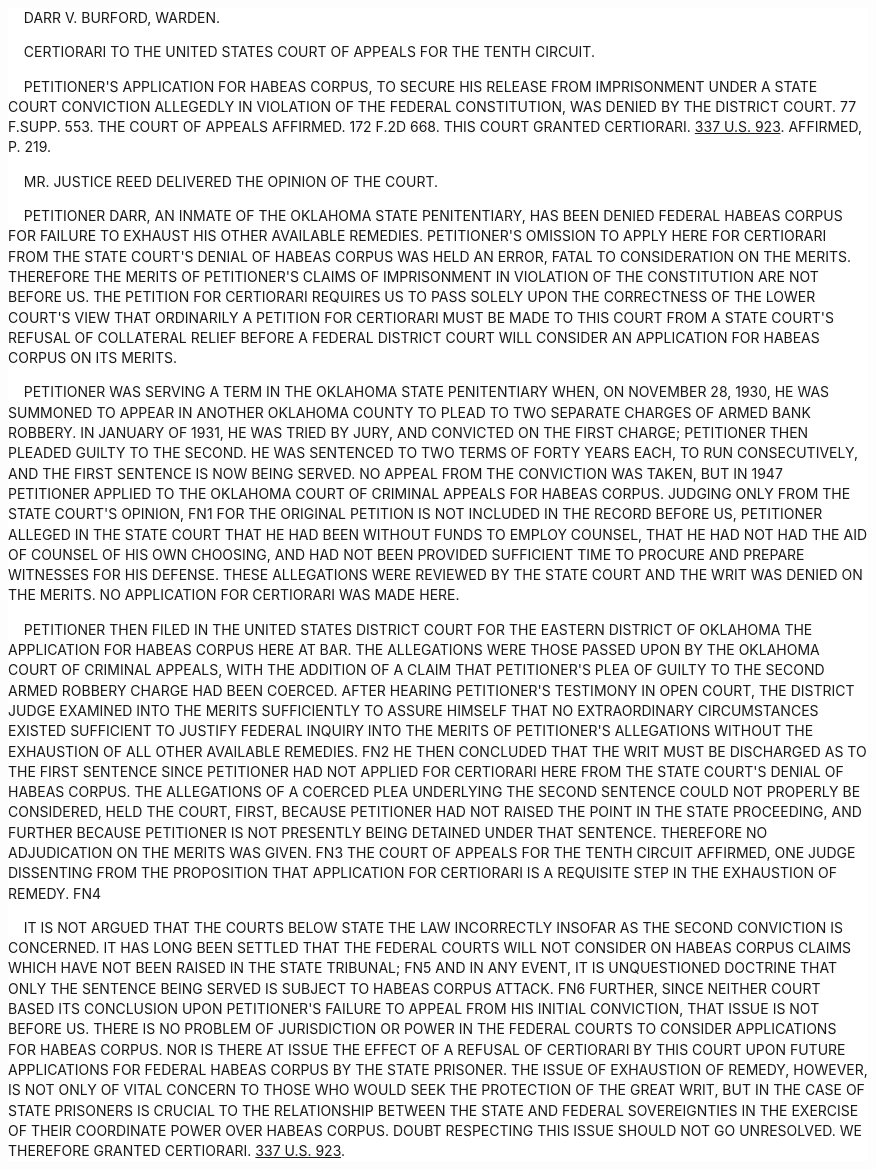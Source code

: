     DARR V. BURFORD, WARDEN.

    CERTIORARI TO THE UNITED STATES COURT OF APPEALS FOR THE TENTH CIRCUIT.

    PETITIONER'S APPLICATION FOR HABEAS CORPUS, TO SECURE HIS RELEASE FROM IMPRISONMENT UNDER A STATE COURT CONVICTION ALLEGEDLY IN VIOLATION OF THE FEDERAL CONSTITUTION, WAS DENIED BY THE DISTRICT COURT.  77 F.SUPP.  553.  THE COURT OF APPEALS AFFIRMED.  172 F.2D 668.  THIS COURT GRANTED CERTIORARI.  [337 U.S. 923][/us/courts/scotus/usReporter/337/923].  AFFIRMED, P. 219.

    MR. JUSTICE REED DELIVERED THE OPINION OF THE COURT.

    PETITIONER DARR, AN INMATE OF THE OKLAHOMA STATE PENITENTIARY, HAS BEEN DENIED FEDERAL HABEAS CORPUS FOR FAILURE TO EXHAUST HIS OTHER AVAILABLE REMEDIES.  PETITIONER'S OMISSION TO APPLY HERE FOR CERTIORARI FROM THE STATE COURT'S DENIAL OF HABEAS CORPUS WAS HELD AN ERROR, FATAL TO CONSIDERATION ON THE MERITS.  THEREFORE THE MERITS OF PETITIONER'S CLAIMS OF IMPRISONMENT IN VIOLATION OF THE CONSTITUTION ARE NOT BEFORE US.  THE PETITION FOR CERTIORARI REQUIRES US TO PASS SOLELY UPON THE CORRECTNESS OF THE LOWER COURT'S VIEW THAT ORDINARILY A PETITION FOR CERTIORARI MUST BE MADE TO THIS COURT FROM A STATE COURT'S REFUSAL OF COLLATERAL RELIEF BEFORE A FEDERAL DISTRICT COURT WILL CONSIDER AN APPLICATION FOR HABEAS CORPUS ON ITS MERITS.

    PETITIONER WAS SERVING A TERM IN THE OKLAHOMA STATE PENITENTIARY WHEN, ON NOVEMBER 28, 1930, HE WAS SUMMONED TO APPEAR IN ANOTHER OKLAHOMA COUNTY TO PLEAD TO TWO SEPARATE CHARGES OF ARMED BANK ROBBERY.  IN JANUARY OF 1931, HE WAS TRIED BY JURY, AND CONVICTED ON THE FIRST CHARGE; PETITIONER THEN PLEADED GUILTY TO THE SECOND.  HE WAS SENTENCED TO TWO TERMS OF FORTY YEARS EACH, TO RUN CONSECUTIVELY, AND THE FIRST SENTENCE IS NOW BEING SERVED.  NO APPEAL FROM THE CONVICTION WAS TAKEN, BUT IN 1947 PETITIONER APPLIED TO THE OKLAHOMA COURT OF CRIMINAL APPEALS FOR HABEAS CORPUS.  JUDGING ONLY FROM THE STATE COURT'S OPINION,  FN1  FOR THE ORIGINAL PETITION IS NOT INCLUDED IN THE RECORD BEFORE US, PETITIONER ALLEGED IN THE STATE COURT THAT HE HAD BEEN WITHOUT FUNDS TO EMPLOY COUNSEL, THAT HE HAD NOT HAD THE AID OF COUNSEL OF HIS OWN CHOOSING, AND HAD NOT BEEN PROVIDED SUFFICIENT TIME TO PROCURE AND PREPARE WITNESSES FOR HIS DEFENSE.  THESE ALLEGATIONS WERE REVIEWED BY THE STATE COURT AND THE WRIT WAS DENIED ON THE MERITS.  NO APPLICATION FOR CERTIORARI WAS MADE HERE.

    PETITIONER THEN FILED IN THE UNITED STATES DISTRICT COURT FOR THE EASTERN DISTRICT OF OKLAHOMA THE APPLICATION FOR HABEAS CORPUS HERE AT BAR.  THE ALLEGATIONS WERE THOSE PASSED UPON BY THE OKLAHOMA COURT OF CRIMINAL APPEALS, WITH THE ADDITION OF A CLAIM THAT PETITIONER'S PLEA OF GUILTY TO THE SECOND ARMED ROBBERY CHARGE HAD BEEN COERCED.  AFTER HEARING PETITIONER'S TESTIMONY IN OPEN COURT, THE DISTRICT JUDGE EXAMINED INTO THE MERITS SUFFICIENTLY TO ASSURE HIMSELF THAT NO EXTRAORDINARY CIRCUMSTANCES EXISTED SUFFICIENT TO JUSTIFY FEDERAL INQUIRY INTO THE MERITS OF PETITIONER'S ALLEGATIONS WITHOUT THE EXHAUSTION OF ALL OTHER AVAILABLE REMEDIES.  FN2  HE THEN CONCLUDED THAT THE WRIT MUST BE DISCHARGED AS TO THE FIRST SENTENCE SINCE PETITIONER HAD NOT APPLIED FOR CERTIORARI HERE FROM THE STATE COURT'S DENIAL OF HABEAS CORPUS.  THE ALLEGATIONS OF A COERCED PLEA UNDERLYING THE SECOND SENTENCE COULD NOT PROPERLY BE CONSIDERED, HELD THE COURT, FIRST, BECAUSE PETITIONER HAD NOT RAISED THE POINT IN THE STATE PROCEEDING, AND FURTHER BECAUSE PETITIONER IS NOT PRESENTLY BEING DETAINED UNDER THAT SENTENCE.  THEREFORE NO ADJUDICATION ON THE MERITS WAS GIVEN.  FN3  THE COURT OF APPEALS FOR THE TENTH CIRCUIT AFFIRMED, ONE JUDGE DISSENTING FROM THE PROPOSITION THAT APPLICATION FOR CERTIORARI IS A REQUISITE STEP IN THE EXHAUSTION OF REMEDY.  FN4

    IT IS NOT ARGUED THAT THE COURTS BELOW STATE THE LAW INCORRECTLY INSOFAR AS THE SECOND CONVICTION IS CONCERNED.  IT HAS LONG BEEN SETTLED THAT THE FEDERAL COURTS WILL NOT CONSIDER ON HABEAS CORPUS CLAIMS WHICH HAVE NOT BEEN RAISED IN THE STATE TRIBUNAL; FN5  AND IN ANY EVENT, IT IS UNQUESTIONED DOCTRINE THAT ONLY THE SENTENCE BEING SERVED IS SUBJECT TO HABEAS CORPUS ATTACK.  FN6  FURTHER, SINCE NEITHER COURT BASED ITS CONCLUSION UPON PETITIONER'S FAILURE TO APPEAL FROM HIS INITIAL CONVICTION, THAT ISSUE IS NOT BEFORE US.  THERE IS NO PROBLEM OF JURISDICTION OR POWER IN THE FEDERAL COURTS TO CONSIDER APPLICATIONS FOR HABEAS CORPUS.  NOR IS THERE AT ISSUE THE EFFECT OF A REFUSAL OF CERTIORARI BY THIS COURT UPON FUTURE APPLICATIONS FOR FEDERAL HABEAS CORPUS BY THE STATE PRISONER.  THE ISSUE OF EXHAUSTION OF REMEDY, HOWEVER, IS NOT ONLY OF VITAL CONCERN TO THOSE WHO WOULD SEEK THE PROTECTION OF THE GREAT WRIT, BUT IN THE CASE OF STATE PRISONERS IS CRUCIAL TO THE RELATIONSHIP BETWEEN THE STATE AND FEDERAL SOVEREIGNTIES IN THE EXERCISE OF THEIR COORDINATE POWER OVER HABEAS CORPUS.  DOUBT RESPECTING THIS ISSUE SHOULD NOT GO UNRESOLVED.  WE THEREFORE GRANTED CERTIORARI.  [337 U.S. 923][/us/courts/scotus/usReporter/337/923].


[/us/courts/scotus/usReporter/339/200]: https://publicdocs.github.io/go/links?ns=uslm-x&ref=%2Fus%2Fcourts%2Fscotus%2FusReporter%2F339%2F200
[/us/courts/scotus/usReporter/321/114]: https://publicdocs.github.io/go/links?ns=uslm-x&ref=%2Fus%2Fcourts%2Fscotus%2FusReporter%2F321%2F114
[/us/courts/scotus/usReporter/334/672]: https://publicdocs.github.io/go/links?ns=uslm-x&ref=%2Fus%2Fcourts%2Fscotus%2FusReporter%2F334%2F672
[/us/courts/scotus/usReporter/337/923]: https://publicdocs.github.io/go/links?ns=uslm-x&ref=%2Fus%2Fcourts%2Fscotus%2FusReporter%2F337%2F923
[/us/courts/scotus/usReporter/337/923]: https://publicdocs.github.io/go/links?ns=uslm-x&ref=%2Fus%2Fcourts%2Fscotus%2FusReporter%2F337%2F923
[/us/courts/scotus/usReporter/261/86]: https://publicdocs.github.io/go/links?ns=uslm-x&ref=%2Fus%2Fcourts%2Fscotus%2FusReporter%2F261%2F86
[/us/usc/t28/s2254]: https://publicdocs.github.io/go/links?ns=uslm&ref=%2Fus%2Fusc%2Ft28%2Fs2254
[/us/courts/scotus/usReporter/321/114]: https://publicdocs.github.io/go/links?ns=uslm-x&ref=%2Fus%2Fcourts%2Fscotus%2FusReporter%2F321%2F114
[/us/courts/scotus/usReporter/338/941]: https://publicdocs.github.io/go/links?ns=uslm-x&ref=%2Fus%2Fcourts%2Fscotus%2FusReporter%2F338%2F941
[/us/courts/scotus/usReporter/179/399]: https://publicdocs.github.io/go/links?ns=uslm-x&ref=%2Fus%2Fcourts%2Fscotus%2FusReporter%2F179%2F399
[/us/courts/scotus/usReporter/293/131]: https://publicdocs.github.io/go/links?ns=uslm-x&ref=%2Fus%2Fcourts%2Fscotus%2FusReporter%2F293%2F131
[/us/courts/scotus/usReporter/326/271]: https://publicdocs.github.io/go/links?ns=uslm-x&ref=%2Fus%2Fcourts%2Fscotus%2FusReporter%2F326%2F271
[/us/courts/scotus/usReporter/313/342]: https://publicdocs.github.io/go/links?ns=uslm-x&ref=%2Fus%2Fcourts%2Fscotus%2FusReporter%2F313%2F342
[/us/courts/scotus/usReporter/334/266]: https://publicdocs.github.io/go/links?ns=uslm-x&ref=%2Fus%2Fcourts%2Fscotus%2FusReporter%2F334%2F266
[/us/usc/t28/s2242]: https://publicdocs.github.io/go/links?ns=uslm&ref=%2Fus%2Fusc%2Ft28%2Fs2242
[/us/usc/t28/s2283]: https://publicdocs.github.io/go/links?ns=uslm&ref=%2Fus%2Fusc%2Ft28%2Fs2283
[/us/stat/1/334]: https://publicdocs.github.io/go/links?ns=uslm&ref=%2Fus%2Fstat%2F1%2F334
[/us/courts/scotus/usReporter/321/503]: https://publicdocs.github.io/go/links?ns=uslm-x&ref=%2Fus%2Fcourts%2Fscotus%2FusReporter%2F321%2F503
[/us/courts/scotus/usReporter/117/241]: https://publicdocs.github.io/go/links?ns=uslm-x&ref=%2Fus%2Fcourts%2Fscotus%2FusReporter%2F117%2F241
[/us/courts/scotus/usReporter/117/241]: https://publicdocs.github.io/go/links?ns=uslm-x&ref=%2Fus%2Fcourts%2Fscotus%2FusReporter%2F117%2F241
[/us/courts/scotus/usReporter/146/183]: https://publicdocs.github.io/go/links?ns=uslm-x&ref=%2Fus%2Fcourts%2Fscotus%2FusReporter%2F146%2F183
[/us/courts/scotus/usReporter/111/176]: https://publicdocs.github.io/go/links?ns=uslm-x&ref=%2Fus%2Fcourts%2Fscotus%2FusReporter%2F111%2F176
[/us/courts/scotus/usReporter/117/516]: https://publicdocs.github.io/go/links?ns=uslm-x&ref=%2Fus%2Fcourts%2Fscotus%2FusReporter%2F117%2F516
[/us/courts/scotus/usReporter/139/449]: https://publicdocs.github.io/go/links?ns=uslm-x&ref=%2Fus%2Fcourts%2Fscotus%2FusReporter%2F139%2F449
[/us/courts/scotus/usReporter/140/278]: https://publicdocs.github.io/go/links?ns=uslm-x&ref=%2Fus%2Fcourts%2Fscotus%2FusReporter%2F140%2F278
[/us/courts/scotus/usReporter/140/291]: https://publicdocs.github.io/go/links?ns=uslm-x&ref=%2Fus%2Fcourts%2Fscotus%2FusReporter%2F140%2F291
[/us/courts/scotus/usReporter/149/70]: https://publicdocs.github.io/go/links?ns=uslm-x&ref=%2Fus%2Fcourts%2Fscotus%2FusReporter%2F149%2F70
[/us/courts/scotus/usReporter/155/89]: https://publicdocs.github.io/go/links?ns=uslm-x&ref=%2Fus%2Fcourts%2Fscotus%2FusReporter%2F155%2F89
[/us/courts/scotus/usReporter/155/100]: https://publicdocs.github.io/go/links?ns=uslm-x&ref=%2Fus%2Fcourts%2Fscotus%2FusReporter%2F155%2F100
[/us/courts/scotus/usReporter/160/231]: https://publicdocs.github.io/go/links?ns=uslm-x&ref=%2Fus%2Fcourts%2Fscotus%2FusReporter%2F160%2F231
[/us/courts/scotus/usReporter/171/101]: https://publicdocs.github.io/go/links?ns=uslm-x&ref=%2Fus%2Fcourts%2Fscotus%2FusReporter%2F171%2F101
[/us/courts/scotus/usReporter/180/499]: https://publicdocs.github.io/go/links?ns=uslm-x&ref=%2Fus%2Fcourts%2Fscotus%2FusReporter%2F180%2F499
[/us/courts/scotus/usReporter/187/153]: https://publicdocs.github.io/go/links?ns=uslm-x&ref=%2Fus%2Fcourts%2Fscotus%2FusReporter%2F187%2F153
[/us/courts/scotus/usReporter/205/179]: https://publicdocs.github.io/go/links?ns=uslm-x&ref=%2Fus%2Fcourts%2Fscotus%2FusReporter%2F205%2F179
[/us/courts/scotus/usReporter/269/13]: https://publicdocs.github.io/go/links?ns=uslm-x&ref=%2Fus%2Fcourts%2Fscotus%2FusReporter%2F269%2F13
[/us/courts/scotus/usReporter/169/284]: https://publicdocs.github.io/go/links?ns=uslm-x&ref=%2Fus%2Fcourts%2Fscotus%2FusReporter%2F169%2F284
[/us/courts/scotus/usReporter/175/184]: https://publicdocs.github.io/go/links?ns=uslm-x&ref=%2Fus%2Fcourts%2Fscotus%2FusReporter%2F175%2F184
[/us/courts/scotus/usReporter/228/652]: https://publicdocs.github.io/go/links?ns=uslm-x&ref=%2Fus%2Fcourts%2Fscotus%2FusReporter%2F228%2F652
[/us/courts/scotus/usReporter/278/63]: https://publicdocs.github.io/go/links?ns=uslm-x&ref=%2Fus%2Fcourts%2Fscotus%2FusReporter%2F278%2F63
[/us/courts/scotus/usReporter/294/103]: https://publicdocs.github.io/go/links?ns=uslm-x&ref=%2Fus%2Fcourts%2Fscotus%2FusReporter%2F294%2F103
[/us/courts/scotus/usReporter/314/586]: https://publicdocs.github.io/go/links?ns=uslm-x&ref=%2Fus%2Fcourts%2Fscotus%2FusReporter%2F314%2F586
[/us/courts/scotus/usReporter/317/592]: https://publicdocs.github.io/go/links?ns=uslm-x&ref=%2Fus%2Fcourts%2Fscotus%2FusReporter%2F317%2F592
[/us/courts/scotus/usReporter/317/604]: https://publicdocs.github.io/go/links?ns=uslm-x&ref=%2Fus%2Fcourts%2Fscotus%2FusReporter%2F317%2F604
[/us/courts/scotus/usReporter/320/219]: https://publicdocs.github.io/go/links?ns=uslm-x&ref=%2Fus%2Fcourts%2Fscotus%2FusReporter%2F320%2F219
[/us/courts/scotus/usReporter/321/114]: https://publicdocs.github.io/go/links?ns=uslm-x&ref=%2Fus%2Fcourts%2Fscotus%2FusReporter%2F321%2F114
[/us/courts/scotus/usReporter/324/760]: https://publicdocs.github.io/go/links?ns=uslm-x&ref=%2Fus%2Fcourts%2Fscotus%2FusReporter%2F324%2F760
[/us/courts/scotus/usReporter/324/42]: https://publicdocs.github.io/go/links?ns=uslm-x&ref=%2Fus%2Fcourts%2Fscotus%2FusReporter%2F324%2F42
[/us/courts/scotus/usReporter/332/561]: https://publicdocs.github.io/go/links?ns=uslm-x&ref=%2Fus%2Fcourts%2Fscotus%2FusReporter%2F332%2F561
[/us/courts/scotus/usReporter/334/672]: https://publicdocs.github.io/go/links?ns=uslm-x&ref=%2Fus%2Fcourts%2Fscotus%2FusReporter%2F334%2F672
[/us/courts/scotus/usReporter/337/235]: https://publicdocs.github.io/go/links?ns=uslm-x&ref=%2Fus%2Fcourts%2Fscotus%2FusReporter%2F337%2F235
[/us/courts/scotus/usReporter/324/760]: https://publicdocs.github.io/go/links?ns=uslm-x&ref=%2Fus%2Fcourts%2Fscotus%2FusReporter%2F324%2F760
[/us/courts/scotus/usReporter/334/672]: https://publicdocs.github.io/go/links?ns=uslm-x&ref=%2Fus%2Fcourts%2Fscotus%2FusReporter%2F334%2F672
[/us/courts/scotus/usReporter/324/760]: https://publicdocs.github.io/go/links?ns=uslm-x&ref=%2Fus%2Fcourts%2Fscotus%2FusReporter%2F324%2F760
[/us/courts/scotus/usReporter/324/760]: https://publicdocs.github.io/go/links?ns=uslm-x&ref=%2Fus%2Fcourts%2Fscotus%2FusReporter%2F324%2F760
[/us/courts/scotus/usReporter/117/241]: https://publicdocs.github.io/go/links?ns=uslm-x&ref=%2Fus%2Fcourts%2Fscotus%2FusReporter%2F117%2F241
[/us/courts/scotus/usReporter/337/235]: https://publicdocs.github.io/go/links?ns=uslm-x&ref=%2Fus%2Fcourts%2Fscotus%2FusReporter%2F337%2F235
[/us/usc/t28/s2254]: https://publicdocs.github.io/go/links?ns=uslm&ref=%2Fus%2Fusc%2Ft28%2Fs2254
[/us/courts/scotus/usReporter/302/583]: https://publicdocs.github.io/go/links?ns=uslm-x&ref=%2Fus%2Fcourts%2Fscotus%2FusReporter%2F302%2F583
[/us/courts/scotus/usReporter/265/224]: https://publicdocs.github.io/go/links?ns=uslm-x&ref=%2Fus%2Fcourts%2Fscotus%2FusReporter%2F265%2F224
[/us/courts/scotus/usReporter/117/241]: https://publicdocs.github.io/go/links?ns=uslm-x&ref=%2Fus%2Fcourts%2Fscotus%2FusReporter%2F117%2F241
[/us/courts/scotus/usReporter/321/114]: https://publicdocs.github.io/go/links?ns=uslm-x&ref=%2Fus%2Fcourts%2Fscotus%2FusReporter%2F321%2F114
[/us/courts/scotus/usReporter/324/42]: https://publicdocs.github.io/go/links?ns=uslm-x&ref=%2Fus%2Fcourts%2Fscotus%2FusReporter%2F324%2F42
[/us/courts/scotus/usReporter/324/760]: https://publicdocs.github.io/go/links?ns=uslm-x&ref=%2Fus%2Fcourts%2Fscotus%2FusReporter%2F324%2F760
[/us/courts/scotus/usReporter/334/672]: https://publicdocs.github.io/go/links?ns=uslm-x&ref=%2Fus%2Fcourts%2Fscotus%2FusReporter%2F334%2F672
[/us/courts/scotus/usReporter/131/280]: https://publicdocs.github.io/go/links?ns=uslm-x&ref=%2Fus%2Fcourts%2Fscotus%2FusReporter%2F131%2F280
[/us/courts/scotus/usReporter/304/458]: https://publicdocs.github.io/go/links?ns=uslm-x&ref=%2Fus%2Fcourts%2Fscotus%2FusReporter%2F304%2F458
[/us/courts/scotus/usReporter/312/275]: https://publicdocs.github.io/go/links?ns=uslm-x&ref=%2Fus%2Fcourts%2Fscotus%2FusReporter%2F312%2F275
[/us/courts/scotus/usReporter/326/271]: https://publicdocs.github.io/go/links?ns=uslm-x&ref=%2Fus%2Fcourts%2Fscotus%2FusReporter%2F326%2F271
[/us/stat/14/385]: https://publicdocs.github.io/go/links?ns=uslm&ref=%2Fus%2Fstat%2F14%2F385
[/us/courts/scotus/usReporter/287/45]: https://publicdocs.github.io/go/links?ns=uslm-x&ref=%2Fus%2Fcourts%2Fscotus%2FusReporter%2F287%2F45
[/us/courts/scotus/usReporter/294/103]: https://publicdocs.github.io/go/links?ns=uslm-x&ref=%2Fus%2Fcourts%2Fscotus%2FusReporter%2F294%2F103
[/us/courts/scotus/usReporter/334/672]: https://publicdocs.github.io/go/links?ns=uslm-x&ref=%2Fus%2Fcourts%2Fscotus%2FusReporter%2F334%2F672
[/us/courts/scotus/usReporter/117/241]: https://publicdocs.github.io/go/links?ns=uslm-x&ref=%2Fus%2Fcourts%2Fscotus%2FusReporter%2F117%2F241
[/us/courts/scotus/usReporter/265/224]: https://publicdocs.github.io/go/links?ns=uslm-x&ref=%2Fus%2Fcourts%2Fscotus%2FusReporter%2F265%2F224
[/us/courts/scotus/usReporter/260/482]: https://publicdocs.github.io/go/links?ns=uslm-x&ref=%2Fus%2Fcourts%2Fscotus%2FusReporter%2F260%2F482